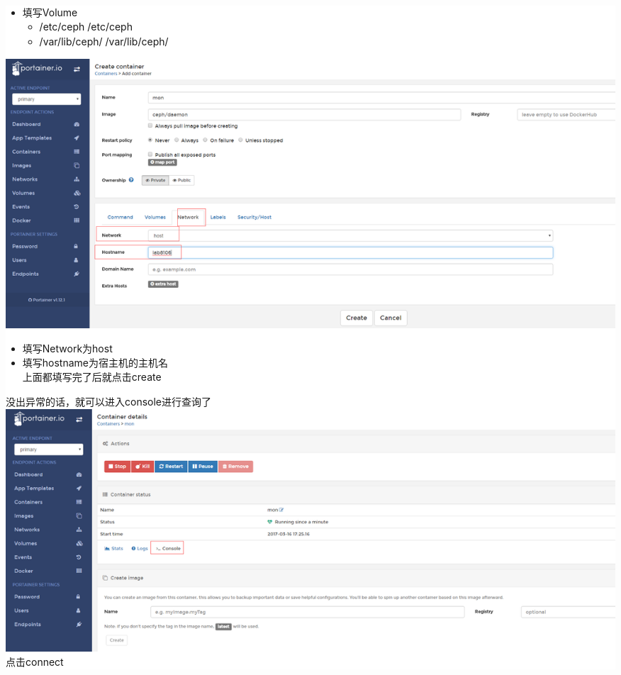 - 填写Volume
    - /etc/ceph /etc/ceph
    - /var/lib/ceph/ /var/lib/ceph/

![network](images/image_1bbb6tgov1kvr1rcc1keg1e0a1i4537.png)

- 填写Network为host
- 填写hostname为宿主机的主机名  
    上面都填写完了后就点击create

没出异常的话，就可以进入console进行查询了  
![console](images/image_1bbb726491l5it2d1kf31at614lb3k.png)  
点击connect  